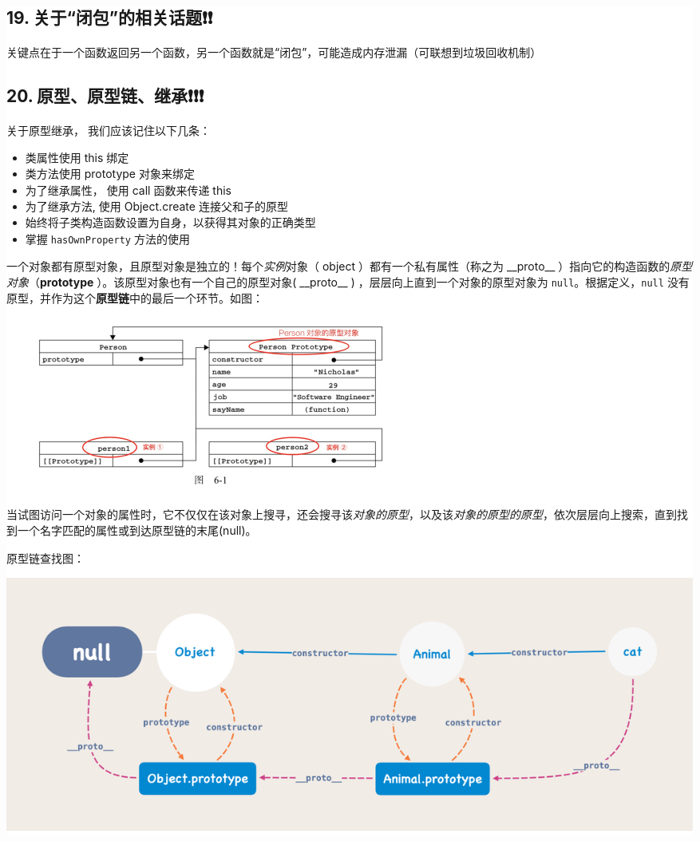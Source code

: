 ## 19. 关于“闭包”的相关话题❗️❗️

关键点在于一个函数返回另一个函数，另一个函数就是“闭包”，可能造成内存泄漏（可联想到垃圾回收机制）

## 20. 原型、原型链、继承❗️❗️❗️

关于原型继承， 我们应该记住以下几条：

- 类属性使用 this 绑定
- 类方法使用 prototype 对象来绑定
- 为了继承属性， 使用 call 函数来传递 this
- 为了继承方法, 使用 Object.create 连接父和子的原型
- 始终将子类构造函数设置为自身，以获得其对象的正确类型
- 掌握 `hasOwnProperty` 方法的使用

一个对象都有原型对象，且原型对象是独立的！每个*实例*对象（ object ）都有一个私有属性（称之为 \_\_proto__ ）指向它的构造函数的*原型对象*（**prototype** ）。该原型对象也有一个自己的原型对象( \_\_proto__ ) ，层层向上直到一个对象的原型对象为 `null`。根据定义，`null` 没有原型，并作为这个**原型链**中的最后一个环节。如图：

<img src="../../images/prototype.jpg" style="zoom:50%;" />

当试图访问一个对象的属性时，它不仅仅在该对象上搜寻，还会搜寻该*对象的原型*，以及该*对象的原型的原型*，依次层层向上搜索，直到找到一个名字匹配的属性或到达原型链的末尾(null)。

原型链查找图：

<img src="../../images/Prototypechain.png" />
